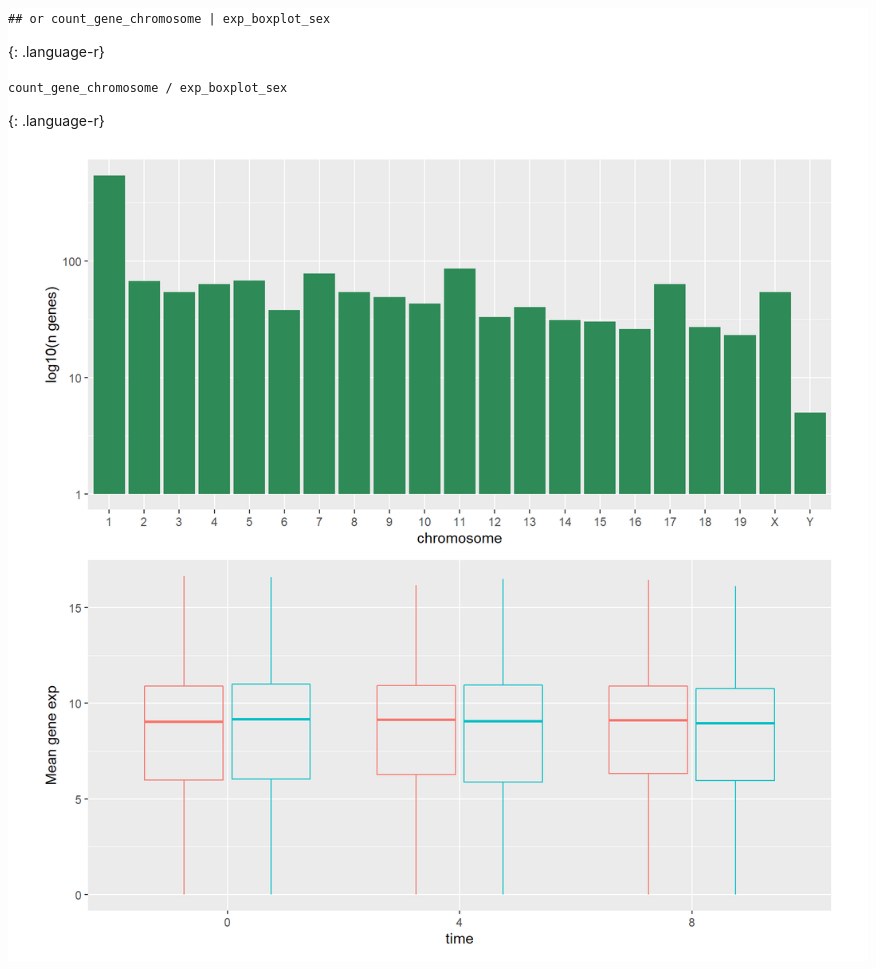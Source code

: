     ## or count_gene_chromosome | exp_boxplot_sex

{: .language-r}

    count_gene_chromosome / exp_boxplot_sex

{: .language-r}

<img src="../fig/rmd-unnamed-chunk-16-1.png" width="816" style="display: block; margin: auto;" />
